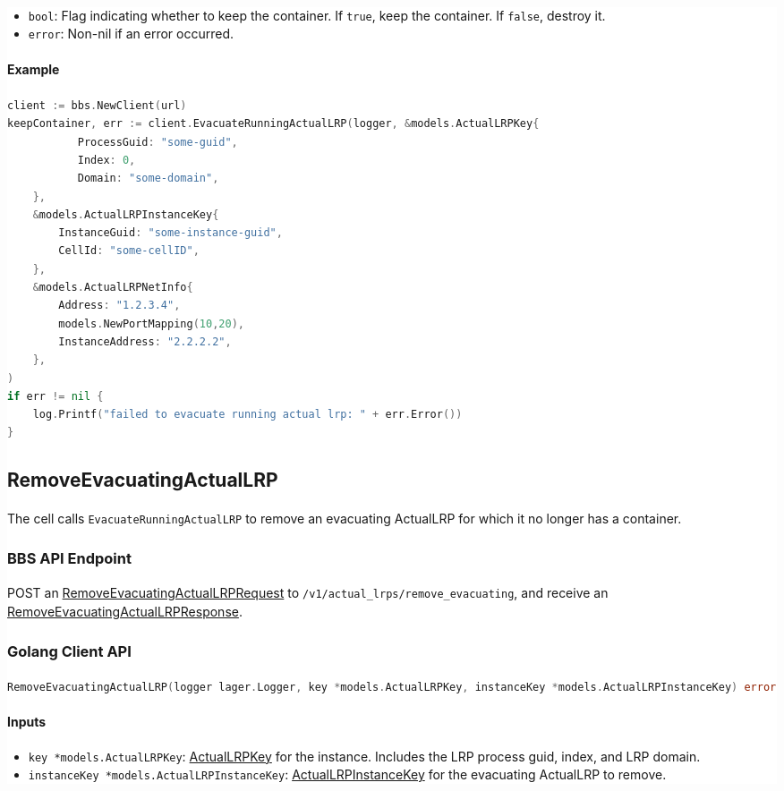 * `bool`: Flag indicating whether to keep the container. If `true`, keep the container. If `false`, destroy it.
* `error`:  Non-nil if an error occurred.

#### Example

```go
client := bbs.NewClient(url)
keepContainer, err := client.EvacuateRunningActualLRP(logger, &models.ActualLRPKey{
	       ProcessGuid: "some-guid",
	       Index: 0,
	       Domain: "some-domain",
	},
	&models.ActualLRPInstanceKey{
	    InstanceGuid: "some-instance-guid",
	    CellId: "some-cellID",
	},
	&models.ActualLRPNetInfo{
	    Address: "1.2.3.4",
	    models.NewPortMapping(10,20),
	    InstanceAddress: "2.2.2.2",
	},
)
if err != nil {
    log.Printf("failed to evacuate running actual lrp: " + err.Error())
}
```

## RemoveEvacuatingActualLRP

The cell calls `EvacuateRunningActualLRP` to remove an evacuating ActualLRP for which it no longer has a container.

### BBS API Endpoint

POST an [RemoveEvacuatingActualLRPRequest](https://godoc.org/code.cloudfoundry.org/diego-release/bbs/models#RemoveEvacuatingActualLRPRequest) to `/v1/actual_lrps/remove_evacuating`, and receive an [RemoveEvacuatingActualLRPResponse](https://godoc.org/code.cloudfoundry.org/diego-release/bbs/models#RemoveEvacuatingActualLRPResponse).

### Golang Client API

```go
RemoveEvacuatingActualLRP(logger lager.Logger, key *models.ActualLRPKey, instanceKey *models.ActualLRPInstanceKey) error
```

#### Inputs

* `key *models.ActualLRPKey`: [ActualLRPKey](https://godoc.org/code.cloudfoundry.org/diego-release/bbs/models#ActualLRPKey) for the instance. Includes the LRP process guid, index, and LRP domain.
* `instanceKey *models.ActualLRPInstanceKey`: [ActualLRPInstanceKey](https://godoc.org/code.cloudfoundry.org/diego-release/bbs/models#ActualLRPInstanceKey) for the evacuating ActualLRP to remove.
